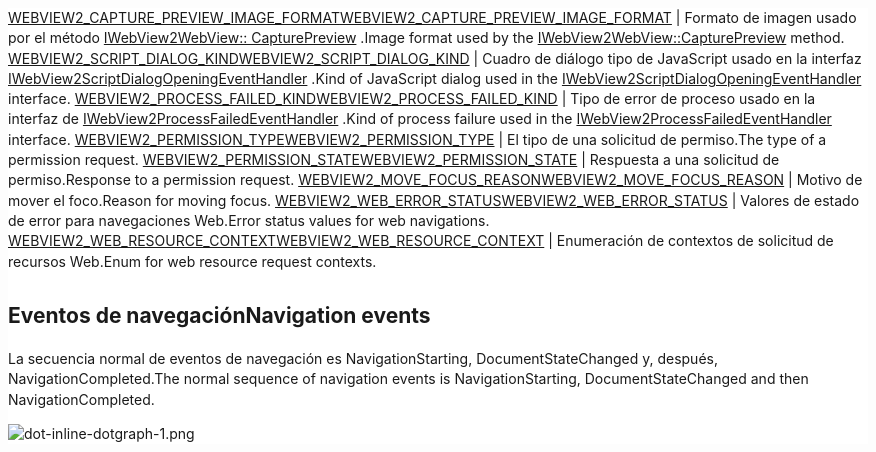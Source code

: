 [<span data-ttu-id="d2aae-217">WEBVIEW2_CAPTURE_PREVIEW_IMAGE_FORMAT</span><span class="sxs-lookup"><span data-stu-id="d2aae-217">WEBVIEW2_CAPTURE_PREVIEW_IMAGE_FORMAT</span></span>](#webview2_capture_preview_image_format) | <span data-ttu-id="d2aae-218">Formato de imagen usado por el método [IWebView2WebView:: CapturePreview](#capturepreview) .</span><span class="sxs-lookup"><span data-stu-id="d2aae-218">Image format used by the [IWebView2WebView::CapturePreview](#capturepreview) method.</span></span>
[<span data-ttu-id="d2aae-219">WEBVIEW2_SCRIPT_DIALOG_KIND</span><span class="sxs-lookup"><span data-stu-id="d2aae-219">WEBVIEW2_SCRIPT_DIALOG_KIND</span></span>](#webview2_script_dialog_kind) | <span data-ttu-id="d2aae-220">Cuadro de diálogo tipo de JavaScript usado en la interfaz [IWebView2ScriptDialogOpeningEventHandler](IWebView2ScriptDialogOpeningEventHandler.md) .</span><span class="sxs-lookup"><span data-stu-id="d2aae-220">Kind of JavaScript dialog used in the [IWebView2ScriptDialogOpeningEventHandler](IWebView2ScriptDialogOpeningEventHandler.md) interface.</span></span>
[<span data-ttu-id="d2aae-221">WEBVIEW2_PROCESS_FAILED_KIND</span><span class="sxs-lookup"><span data-stu-id="d2aae-221">WEBVIEW2_PROCESS_FAILED_KIND</span></span>](#webview2_process_failed_kind) | <span data-ttu-id="d2aae-222">Tipo de error de proceso usado en la interfaz de [IWebView2ProcessFailedEventHandler](IWebView2ProcessFailedEventHandler.md) .</span><span class="sxs-lookup"><span data-stu-id="d2aae-222">Kind of process failure used in the [IWebView2ProcessFailedEventHandler](IWebView2ProcessFailedEventHandler.md) interface.</span></span>
[<span data-ttu-id="d2aae-223">WEBVIEW2_PERMISSION_TYPE</span><span class="sxs-lookup"><span data-stu-id="d2aae-223">WEBVIEW2_PERMISSION_TYPE</span></span>](#webview2_permission_type) | <span data-ttu-id="d2aae-224">El tipo de una solicitud de permiso.</span><span class="sxs-lookup"><span data-stu-id="d2aae-224">The type of a permission request.</span></span>
[<span data-ttu-id="d2aae-225">WEBVIEW2_PERMISSION_STATE</span><span class="sxs-lookup"><span data-stu-id="d2aae-225">WEBVIEW2_PERMISSION_STATE</span></span>](#webview2_permission_state) | <span data-ttu-id="d2aae-226">Respuesta a una solicitud de permiso.</span><span class="sxs-lookup"><span data-stu-id="d2aae-226">Response to a permission request.</span></span>
[<span data-ttu-id="d2aae-227">WEBVIEW2_MOVE_FOCUS_REASON</span><span class="sxs-lookup"><span data-stu-id="d2aae-227">WEBVIEW2_MOVE_FOCUS_REASON</span></span>](#webview2_move_focus_reason) | <span data-ttu-id="d2aae-228">Motivo de mover el foco.</span><span class="sxs-lookup"><span data-stu-id="d2aae-228">Reason for moving focus.</span></span>
[<span data-ttu-id="d2aae-229">WEBVIEW2_WEB_ERROR_STATUS</span><span class="sxs-lookup"><span data-stu-id="d2aae-229">WEBVIEW2_WEB_ERROR_STATUS</span></span>](#webview2_web_error_status) | <span data-ttu-id="d2aae-230">Valores de estado de error para navegaciones Web.</span><span class="sxs-lookup"><span data-stu-id="d2aae-230">Error status values for web navigations.</span></span>
[<span data-ttu-id="d2aae-231">WEBVIEW2_WEB_RESOURCE_CONTEXT</span><span class="sxs-lookup"><span data-stu-id="d2aae-231">WEBVIEW2_WEB_RESOURCE_CONTEXT</span></span>](#webview2_web_resource_context) | <span data-ttu-id="d2aae-232">Enumeración de contextos de solicitud de recursos Web.</span><span class="sxs-lookup"><span data-stu-id="d2aae-232">Enum for web resource request contexts.</span></span>

## <span data-ttu-id="d2aae-233">Eventos de navegación</span><span class="sxs-lookup"><span data-stu-id="d2aae-233">Navigation events</span></span>

<span data-ttu-id="d2aae-234">La secuencia normal de eventos de navegación es NavigationStarting, DocumentStateChanged y, después, NavigationCompleted.</span><span class="sxs-lookup"><span data-stu-id="d2aae-234">The normal sequence of navigation events is NavigationStarting, DocumentStateChanged and then NavigationCompleted.</span></span>

![dot-inline-dotgraph-1.png](media/dot-inline-dotgraph-1.png)
